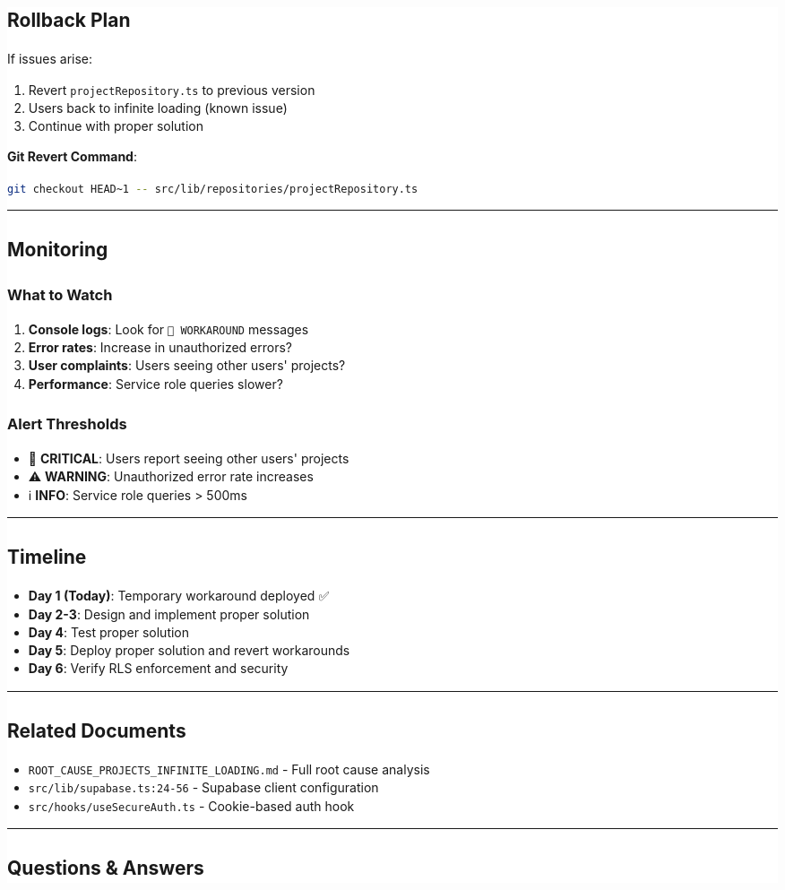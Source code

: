 
## Rollback Plan

If issues arise:
1. Revert `projectRepository.ts` to previous version
2. Users back to infinite loading (known issue)
3. Continue with proper solution

**Git Revert Command**:
```bash
git checkout HEAD~1 -- src/lib/repositories/projectRepository.ts
```

---

## Monitoring

### What to Watch

1. **Console logs**: Look for `🔧 WORKAROUND` messages
2. **Error rates**: Increase in unauthorized errors?
3. **User complaints**: Users seeing other users' projects?
4. **Performance**: Service role queries slower?

### Alert Thresholds

- 🚨 **CRITICAL**: Users report seeing other users' projects
- ⚠️ **WARNING**: Unauthorized error rate increases
- ℹ️ **INFO**: Service role queries > 500ms

---

## Timeline

- **Day 1 (Today)**: Temporary workaround deployed ✅
- **Day 2-3**: Design and implement proper solution
- **Day 4**: Test proper solution
- **Day 5**: Deploy proper solution and revert workarounds
- **Day 6**: Verify RLS enforcement and security

---

## Related Documents

- `ROOT_CAUSE_PROJECTS_INFINITE_LOADING.md` - Full root cause analysis
- `src/lib/supabase.ts:24-56` - Supabase client configuration
- `src/hooks/useSecureAuth.ts` - Cookie-based auth hook

---

## Questions & Answers
